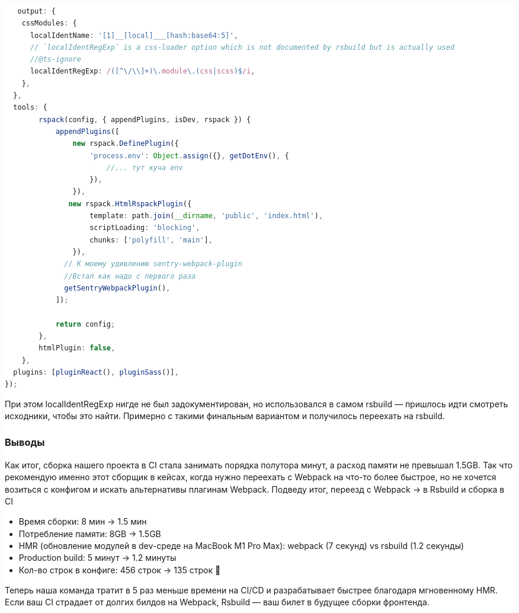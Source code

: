 ```ts
   output: {
    cssModules: {
      localIdentName: '[1]__[local]___[hash:base64:5]',
      // `localIdentRegExp` is a css-loader option which is not documented by rsbuild but is actually used
      //@ts-ignore
      localIdentRegExp: /([^\/\\]+)\.module\.(css|scss)$/i,
    },
  },
  tools: {
        rspack(config, { appendPlugins, isDev, rspack }) {
            appendPlugins([
                new rspack.DefinePlugin({
                    'process.env': Object.assign({}, getDotEnv(), {
                        //... тут куча env
                    }),
                }),
               new rspack.HtmlRspackPlugin({
                    template: path.join(__dirname, 'public', 'index.html'),
                    scriptLoading: 'blocking',
                    chunks: ['polyfill', 'main'],
                }),
              // К моему удивлению sentry-webpack-plugin
              //Встал как надо с первого раза
              getSentryWebpackPlugin(), 
            ]);

            return config;
        },
        htmlPlugin: false, 
    },
  plugins: [pluginReact(), pluginSass()],
});
```
При этом localIdentRegExp нигде не был задокументирован, но использовался в самом rsbuild — пришлось идти смотреть исходники, чтобы это найти. Примерно с такими финальным вариантом и получилось переехать на rsbuild.

### Выводы
Как итог, сборка нашего проекта в CI стала занимать порядка полутора минут, а расход памяти не превышал 1.5GB. Так что рекомендую именно этот сборщик в кейсах, когда нужно переехать с Webpack на что-то более быстрое, но не хочется возиться с конфигом и искать альтернативы плагинам Webpack.
Подведу итог, переезд с Webpack → в Rsbuild и сборка в CI
- Время сборки: 8 мин → 1.5 мин 
- Потребление памяти: 8GB → 1.5GB 
- HMR (обновление модулей в dev-среде на MacBook M1 Pro Max): webpack (7 секунд) vs rsbuild (1.2 секунды)
- Production build: 5 минут → 1.2 минуты
- Кол-во строк в конфиге:  456 строк → 135 строк 🧹

Теперь наша команда тратит в 5 раз меньше времени на CI/CD и разрабатывает быстрее благодаря мгновенному HMR. Если ваш CI страдает от долгих билдов на Webpack, Rsbuild — ваш билет в будущее сборки фронтенда.
